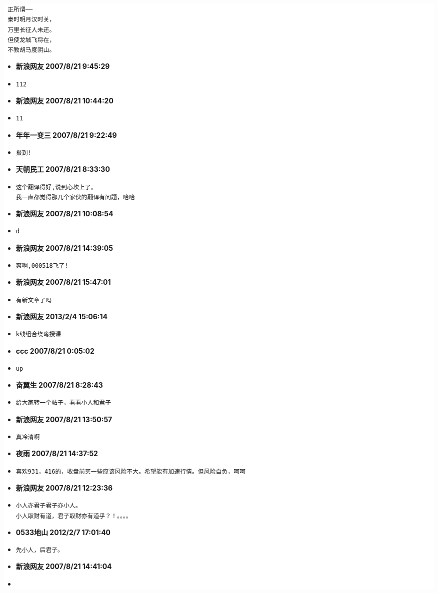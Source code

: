   ```
   正所谓――
   秦时明月汉时关，
   万里长征人未还。
   但使龙城飞将在，
   不教胡马度阴山。
  ```
- **新浪网友 2007/8/21 9:45:29**
- ```
  112
  ```
- **新浪网友 2007/8/21 10:44:20**
- ```
  11
  ```
- **年年一变三 2007/8/21 9:22:49**
- ```
  报到!
  ```
- **天朝民工 2007/8/21 8:33:30**
- ```
  这个翻译得好,说到心坎上了。
  我一直都觉得那几个家伙的翻译有问题，哈哈
  ```
- **新浪网友 2007/8/21 10:08:54**
- ```
  d
  ```
- **新浪网友 2007/8/21 14:39:05**
- ```
  爽啊,000518飞了!
  ```
- **新浪网友 2007/8/21 15:47:01**
- ```
  有新文章了吗
  ```
- **新浪网友 2013/2/4 15:06:14**
- ```
  k线组合绕弯授课
  ```
- **ccc 2007/8/21 0:05:02**
- ```
  up
  ```
- **奋翼生 2007/8/21 8:28:43**
- ```
  给大家转一个帖子，看看小人和君子
  ```
- **新浪网友 2007/8/21 13:50:57**
- ```
  真冷清啊
  ```
- **夜雨 2007/8/21 14:37:52**
- ```
  喜欢931，416的，收盘前买一些应该风险不大。希望能有加速行情。但风险自负，呵呵
  ```
- **新浪网友 2007/8/21 12:23:36**
- ```
  小人亦君子君子亦小人。
  小人取财有道，君子取财亦有道乎？！。。。。
  ```
- **0533地山 2012/2/7 17:01:40**
- ```
  先小人，后君子。
  ```
- **新浪网友 2007/8/21 14:41:04**
- ```